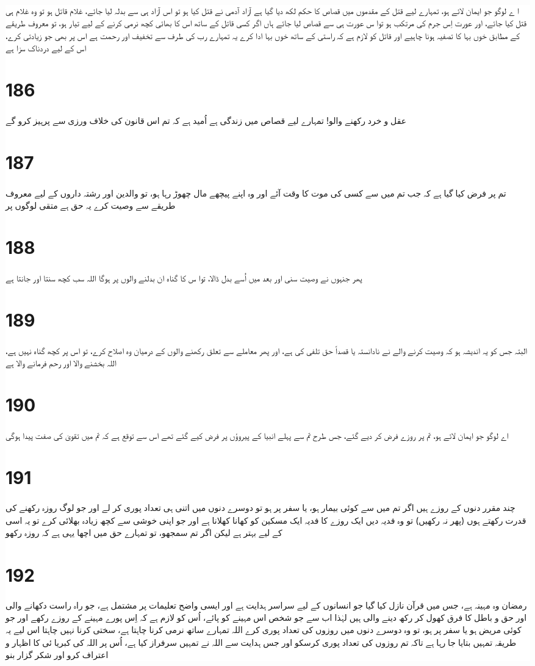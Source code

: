 ا ے لوگو جو ایمان لائے ہو، تمہارے لیے قتل کے مقدموں میں قصاص کا حکم لکھ دیا گیا ہے آزاد آدمی نے قتل کیا ہو تو اس آزاد ہی سے بدلہ لیا جائے، غلام قاتل ہو تو وہ غلام ہی قتل کیا جائے، اور عورت اِس جرم کی مرتکب ہو توا س عورت ہی سے قصاص لیا جائے ہاں اگر کسی قاتل کے ساتھ اس کا بھائی کچھ نرمی کرنے کے لیے تیار ہو، تو معروف طریقے کے مطابق خوں بہا کا تصفیہ ہونا چاہیے اور قاتل کو لازم ہے کہ راستی کے ساتھ خوں بہا ادا کرے یہ تمہارے رب کی طرف سے تخفیف اور رحمت ہے اس پر بھی جو زیادتی کرے، اس کے لیے دردناک سزا ہے

# 186

عقل و خرد رکھنے والو! تمہارے لیے قصاص میں زندگی ہے اُمید ہے کہ تم اس قانون کی خلاف ورزی سے پرہیز کرو گے

# 187

تم پر فرض کیا گیا ہے کہ جب تم میں سے کسی کی موت کا وقت آئے اور وہ اپنے پیچھے مال چھوڑ رہا ہو، تو والدین اور رشتہ داروں کے لیے معروف طریقے سے وصیت کرے یہ حق ہے متقی لوگوں پر

# 188

پھر جنہوں نے وصیت سنی اور بعد میں اُسے بدل ڈالا، توا س کا گناہ ان بدلنے والوں پر ہوگا اللہ سب کچھ سنتا اور جانتا ہے

# 189

البتہ جس کو یہ اندیشہ ہو کہ وصیت کرنے والے نے نادانستہ یا قصداً حق تلفی کی ہے، اور پھر معاملے سے تعلق رکھنے والوں کے درمیان وہ اصلاح کرے، تو اس پر کچھ گناہ نہیں ہے، اللہ بخشنے والا اور رحم فرمانے والا ہے

# 190

اے لوگو جو ایمان لائے ہو، تم پر روزے فرض کر دیے گئے، جس طرح تم سے پہلے انبیا کے پیروؤں پر فرض کیے گئے تھے اس سے توقع ہے کہ تم میں تقویٰ کی صفت پیدا ہوگی

# 191

چند مقرر دنوں کے روزے ہیں اگر تم میں سے کوئی بیمار ہو، یا سفر پر ہو تو دوسرے دنوں میں اتنی ہی تعداد پوری کر لے اور جو لوگ روزہ رکھنے کی قدرت رکھتے ہوں (پھر نہ رکھیں) تو وہ فدیہ دیں ایک روزے کا فدیہ ایک مسکین کو کھانا کھلانا ہے اور جو اپنی خوشی سے کچھ زیادہ بھلائی کرے تو یہ اسی کے لیے بہتر ہے لیکن اگر تم سمجھو، تو تمہارے حق میں اچھا یہی ہے کہ روزہ رکھو

# 192

رمضان وہ مہینہ ہے، جس میں قرآن نازل کیا گیا جو انسانوں کے لیے سراسر ہدایت ہے اور ایسی واضح تعلیمات پر مشتمل ہے، جو راہ راست دکھانے والی اور حق و باطل کا فرق کھول کر رکھ دینے والی ہیں لہٰذا اب سے جو شخص اس مہینے کو پائے، اُس کو لازم ہے کہ اِس پورے مہینے کے روزے رکھے اور جو کوئی مریض ہو یا سفر پر ہو، تو وہ دوسرے دنوں میں روزوں کی تعداد پوری کرے اللہ تمہارے ساتھ نرمی کرنا چاہتا ہے، سختی کرنا نہیں چاہتا اس لیے یہ طریقہ تمہیں بتایا جا رہا ہے تاکہ تم روزوں کی تعداد پوری کرسکو اور جس ہدایت سے اللہ نے تمہیں سرفراز کیا ہے، اُس پر اللہ کی کبریا ئی کا اظہار و اعتراف کرو اور شکر گزار بنو
